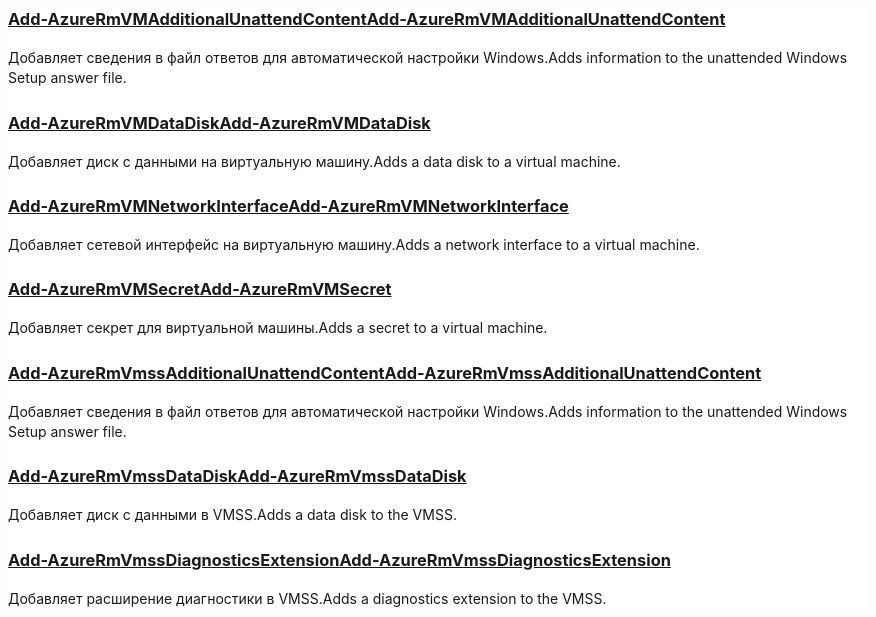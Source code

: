 ### [<span data-ttu-id="40922-111">Add-AzureRmVMAdditionalUnattendContent</span><span class="sxs-lookup"><span data-stu-id="40922-111">Add-AzureRmVMAdditionalUnattendContent</span></span>](Add-AzureRmVMAdditionalUnattendContent.md)
<span data-ttu-id="40922-112">Добавляет сведения в файл ответов для автоматической настройки Windows.</span><span class="sxs-lookup"><span data-stu-id="40922-112">Adds information to the unattended Windows Setup answer file.</span></span>

### [<span data-ttu-id="40922-113">Add-AzureRmVMDataDisk</span><span class="sxs-lookup"><span data-stu-id="40922-113">Add-AzureRmVMDataDisk</span></span>](Add-AzureRmVMDataDisk.md)
<span data-ttu-id="40922-114">Добавляет диск с данными на виртуальную машину.</span><span class="sxs-lookup"><span data-stu-id="40922-114">Adds a data disk to a virtual machine.</span></span>

### [<span data-ttu-id="40922-115">Add-AzureRmVMNetworkInterface</span><span class="sxs-lookup"><span data-stu-id="40922-115">Add-AzureRmVMNetworkInterface</span></span>](Add-AzureRmVMNetworkInterface.md)
<span data-ttu-id="40922-116">Добавляет сетевой интерфейс на виртуальную машину.</span><span class="sxs-lookup"><span data-stu-id="40922-116">Adds a network interface to a virtual machine.</span></span>

### [<span data-ttu-id="40922-117">Add-AzureRmVMSecret</span><span class="sxs-lookup"><span data-stu-id="40922-117">Add-AzureRmVMSecret</span></span>](Add-AzureRmVMSecret.md)
<span data-ttu-id="40922-118">Добавляет секрет для виртуальной машины.</span><span class="sxs-lookup"><span data-stu-id="40922-118">Adds a secret to a virtual machine.</span></span>

### [<span data-ttu-id="40922-119">Add-AzureRmVmssAdditionalUnattendContent</span><span class="sxs-lookup"><span data-stu-id="40922-119">Add-AzureRmVmssAdditionalUnattendContent</span></span>](Add-AzureRmVmssAdditionalUnattendContent.md)
<span data-ttu-id="40922-120">Добавляет сведения в файл ответов для автоматической настройки Windows.</span><span class="sxs-lookup"><span data-stu-id="40922-120">Adds information to the unattended Windows Setup answer file.</span></span>

### [<span data-ttu-id="40922-121">Add-AzureRmVmssDataDisk</span><span class="sxs-lookup"><span data-stu-id="40922-121">Add-AzureRmVmssDataDisk</span></span>](Add-AzureRmVmssDataDisk.md)
<span data-ttu-id="40922-122">Добавляет диск с данными в VMSS.</span><span class="sxs-lookup"><span data-stu-id="40922-122">Adds a data disk to the VMSS.</span></span>

### [<span data-ttu-id="40922-123">Add-AzureRmVmssDiagnosticsExtension</span><span class="sxs-lookup"><span data-stu-id="40922-123">Add-AzureRmVmssDiagnosticsExtension</span></span>](Add-AzureRmVmssDiagnosticsExtension.md)
<span data-ttu-id="40922-124">Добавляет расширение диагностики в VMSS.</span><span class="sxs-lookup"><span data-stu-id="40922-124">Adds a diagnostics extension to the VMSS.</span></span>
